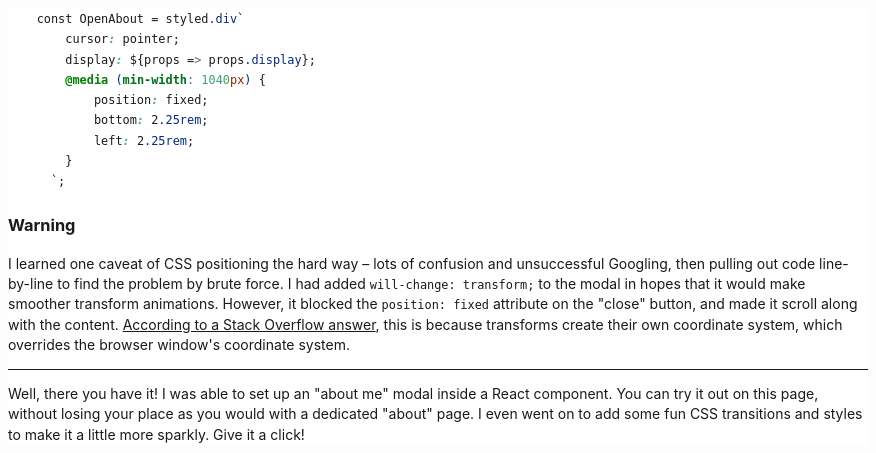 ```css
    const OpenAbout = styled.div`
        cursor: pointer;
        display: ${props => props.display};
        @media (min-width: 1040px) {
            position: fixed;
            bottom: 2.25rem;
            left: 2.25rem;
        }
      `;
```

### Warning
I learned one caveat of CSS positioning the hard way – lots of confusion and unsuccessful Googling, then pulling out code line-by-line to find the problem by brute force. I had added `will-change: transform;` to the modal in hopes that it would make smoother transform animations. However, it blocked the `position: fixed` attribute on the "close" button, and made it scroll along with the content. [According to a Stack Overflow answer](https://stackoverflow.com/questions/15194313/transform3d-not-working-with-position-fixed-children), this is because transforms create their own coordinate system, which overrides the browser window's coordinate system.

---

Well, there you have it! I was able to set up an "about me" modal inside a React component. You can try it out on this page, without losing your place as you would with a dedicated "about" page. I even went on to add some fun CSS transitions and styles to make it a little more sparkly. Give it a click!